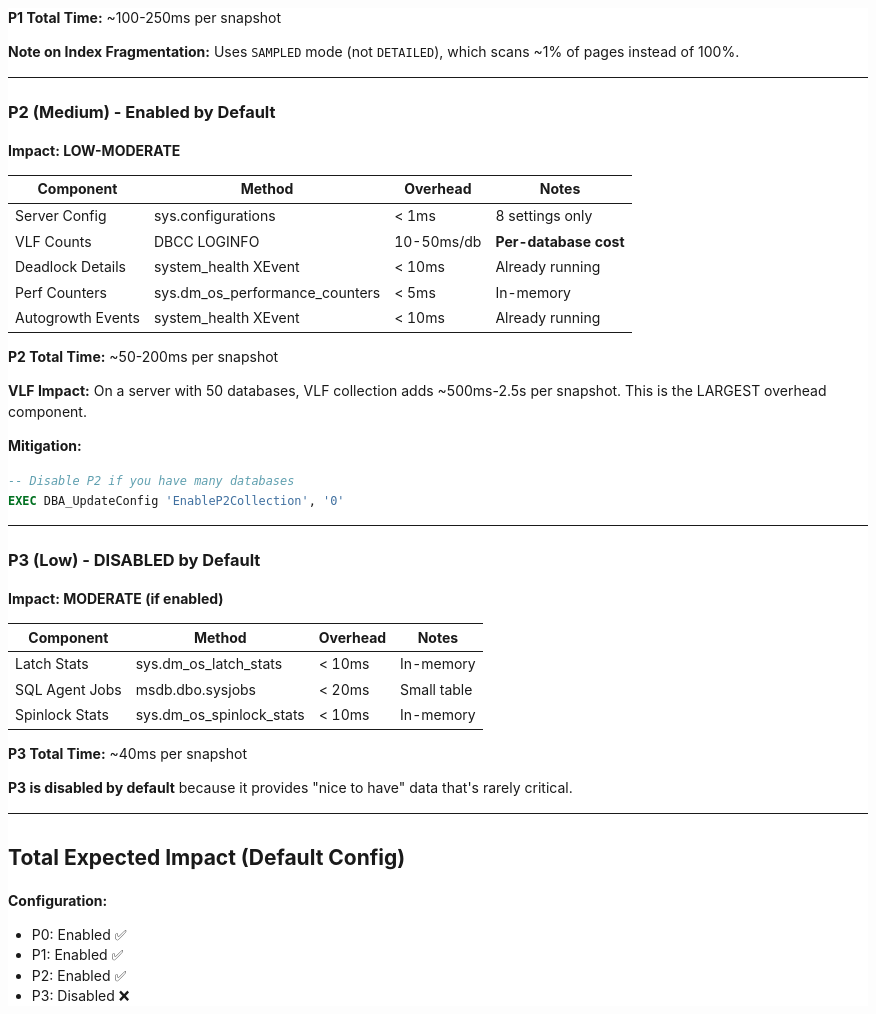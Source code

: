 **P1 Total Time:** ~100-250ms per snapshot

**Note on Index Fragmentation:** Uses `SAMPLED` mode (not `DETAILED`), which scans ~1% of pages instead of 100%.

---

### P2 (Medium) - Enabled by Default
**Impact: LOW-MODERATE**

| Component | Method | Overhead | Notes |
|-----------|--------|----------|-------|
| Server Config | sys.configurations | < 1ms | 8 settings only |
| VLF Counts | DBCC LOGINFO | 10-50ms/db | **Per-database cost** |
| Deadlock Details | system_health XEvent | < 10ms | Already running |
| Perf Counters | sys.dm_os_performance_counters | < 5ms | In-memory |
| Autogrowth Events | system_health XEvent | < 10ms | Already running |

**P2 Total Time:** ~50-200ms per snapshot

**VLF Impact:** On a server with 50 databases, VLF collection adds ~500ms-2.5s per snapshot. This is the LARGEST overhead component.

**Mitigation:**
```sql
-- Disable P2 if you have many databases
EXEC DBA_UpdateConfig 'EnableP2Collection', '0'
```

---

### P3 (Low) - DISABLED by Default
**Impact: MODERATE (if enabled)**

| Component | Method | Overhead | Notes |
|-----------|--------|----------|-------|
| Latch Stats | sys.dm_os_latch_stats | < 10ms | In-memory |
| SQL Agent Jobs | msdb.dbo.sysjobs | < 20ms | Small table |
| Spinlock Stats | sys.dm_os_spinlock_stats | < 10ms | In-memory |

**P3 Total Time:** ~40ms per snapshot

**P3 is disabled by default** because it provides "nice to have" data that's rarely critical.

---

## Total Expected Impact (Default Config)

**Configuration:**
- P0: Enabled ✅
- P1: Enabled ✅
- P2: Enabled ✅
- P3: Disabled ❌
